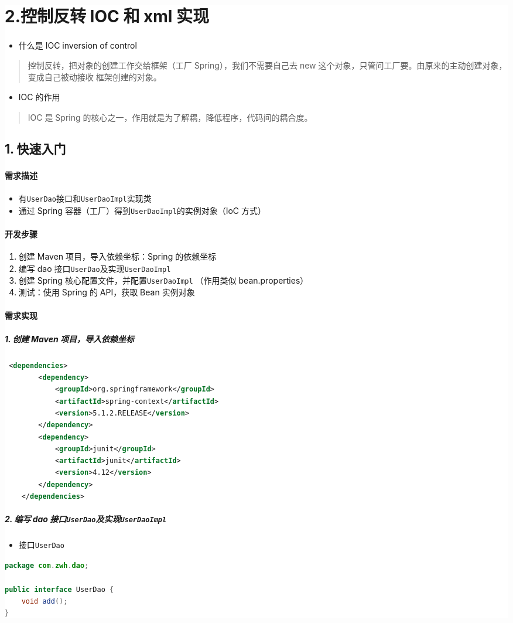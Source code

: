 # 2.控制反转 IOC 和 xml 实现

- 什么是 IOC inversion of control

> 控制反转，把对象的创建工作交给框架（工厂 Spring），我们不需要自己去 new 这个对象，只管问工厂要。由原来的主动创建对象，变成自己被动接收 框架创建的对象。

- IOC 的作用

> IOC 是 Spring 的核心之一，作用就是为了解耦，降低程序，代码间的耦合度。

## 1. 快速入门

#### 需求描述

- 有`UserDao`接口和`UserDaoImpl`实现类
- 通过 Spring 容器（工厂）得到`UserDaoImpl`的实例对象（IoC 方式）

#### 开发步骤

1. 创建 Maven 项目，导入依赖坐标：Spring 的依赖坐标
2. 编写 dao 接口`UserDao`及实现`UserDaoImpl`
3. 创建 Spring 核心配置文件，并配置`UserDaoImpl` （作用类似 bean.properties）
4. 测试：使用 Spring 的 API，获取 Bean 实例对象

#### 需求实现

##### 1. 创建 Maven 项目，导入依赖坐标

```xml
 <dependencies>
        <dependency>
            <groupId>org.springframework</groupId>
            <artifactId>spring-context</artifactId>
            <version>5.1.2.RELEASE</version>
        </dependency>
        <dependency>
            <groupId>junit</groupId>
            <artifactId>junit</artifactId>
            <version>4.12</version>
        </dependency>
    </dependencies>
```

##### 2. 编写 dao 接口`UserDao`及实现`UserDaoImpl`

- 接口`UserDao`

```java
package com.zwh.dao;

public interface UserDao {
    void add();
}
```
